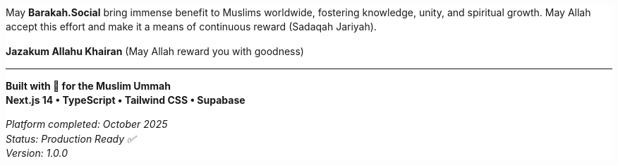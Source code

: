 May **Barakah.Social** bring immense benefit to Muslims worldwide, fostering knowledge, unity, and spiritual growth. May Allah accept this effort and make it a means of continuous reward (Sadaqah Jariyah).

**Jazakum Allahu Khairan** (May Allah reward you with goodness)

---

**Built with 💚 for the Muslim Ummah**  
**Next.js 14 • TypeScript • Tailwind CSS • Supabase**

*Platform completed: October 2025*  
*Status: Production Ready ✅*  
*Version: 1.0.0*

